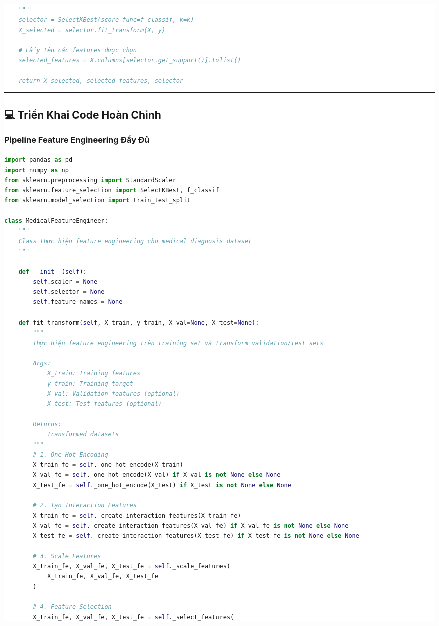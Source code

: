 ```python
    """
    selector = SelectKBest(score_func=f_classif, k=k)
    X_selected = selector.fit_transform(X, y)
    
    # Lấy tên các features được chọn
    selected_features = X.columns[selector.get_support()].tolist()
    
    return X_selected, selected_features, selector
```

---

## 💻 Triển Khai Code Hoàn Chỉnh

### Pipeline Feature Engineering Đầy Đủ

```python
import pandas as pd
import numpy as np
from sklearn.preprocessing import StandardScaler
from sklearn.feature_selection import SelectKBest, f_classif
from sklearn.model_selection import train_test_split

class MedicalFeatureEngineer:
    """
    Class thực hiện feature engineering cho medical diagnosis dataset
    """
    
    def __init__(self):
        self.scaler = None
        self.selector = None
        self.feature_names = None
    
    def fit_transform(self, X_train, y_train, X_val=None, X_test=None):
        """
        Thực hiện feature engineering trên training set và transform validation/test sets
        
        Args:
            X_train: Training features
            y_train: Training target
            X_val: Validation features (optional)
            X_test: Test features (optional)
        
        Returns:
            Transformed datasets
        """
        # 1. One-Hot Encoding
        X_train_fe = self._one_hot_encode(X_train)
        X_val_fe = self._one_hot_encode(X_val) if X_val is not None else None
        X_test_fe = self._one_hot_encode(X_test) if X_test is not None else None
        
        # 2. Tạo Interaction Features
        X_train_fe = self._create_interaction_features(X_train_fe)
        X_val_fe = self._create_interaction_features(X_val_fe) if X_val_fe is not None else None
        X_test_fe = self._create_interaction_features(X_test_fe) if X_test_fe is not None else None
        
        # 3. Scale Features
        X_train_fe, X_val_fe, X_test_fe = self._scale_features(
            X_train_fe, X_val_fe, X_test_fe
        )
        
        # 4. Feature Selection
        X_train_fe, X_val_fe, X_test_fe = self._select_features(
```